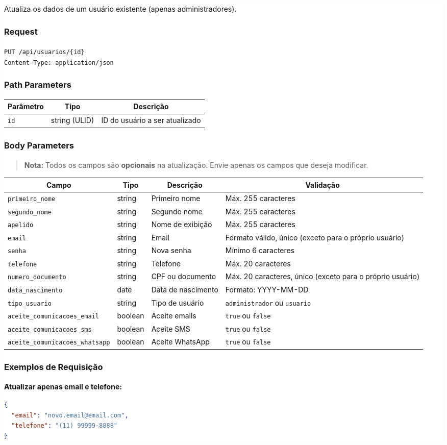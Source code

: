Atualiza os dados de um usuário existente (apenas administradores).

### Request

```http
PUT /api/usuarios/{id}
Content-Type: application/json
```

### Path Parameters

| Parâmetro | Tipo | Descrição |
|-----------|------|-----------|
| `id` | string (ULID) | ID do usuário a ser atualizado |

### Body Parameters

> **Nota:** Todos os campos são **opcionais** na atualização. Envie apenas os campos que deseja modificar.

| Campo | Tipo | Descrição | Validação |
|-------|------|-----------|-----------|
| `primeiro_nome` | string | Primeiro nome | Máx. 255 caracteres |
| `segundo_nome` | string | Segundo nome | Máx. 255 caracteres |
| `apelido` | string | Nome de exibição | Máx. 255 caracteres |
| `email` | string | Email | Formato válido, único (exceto para o próprio usuário) |
| `senha` | string | Nova senha | Mínimo 6 caracteres |
| `telefone` | string | Telefone | Máx. 20 caracteres |
| `numero_documento` | string | CPF ou documento | Máx. 20 caracteres, único (exceto para o próprio usuário) |
| `data_nascimento` | date | Data de nascimento | Formato: YYYY-MM-DD |
| `tipo_usuario` | string | Tipo de usuário | `administrador` ou `usuario` |
| `aceite_comunicacoes_email` | boolean | Aceite emails | `true` ou `false` |
| `aceite_comunicacoes_sms` | boolean | Aceite SMS | `true` ou `false` |
| `aceite_comunicacoes_whatsapp` | boolean | Aceite WhatsApp | `true` ou `false` |

### Exemplos de Requisição

**Atualizar apenas email e telefone:**
```json
{
  "email": "novo.email@email.com",
  "telefone": "(11) 99999-8888"
}
```
